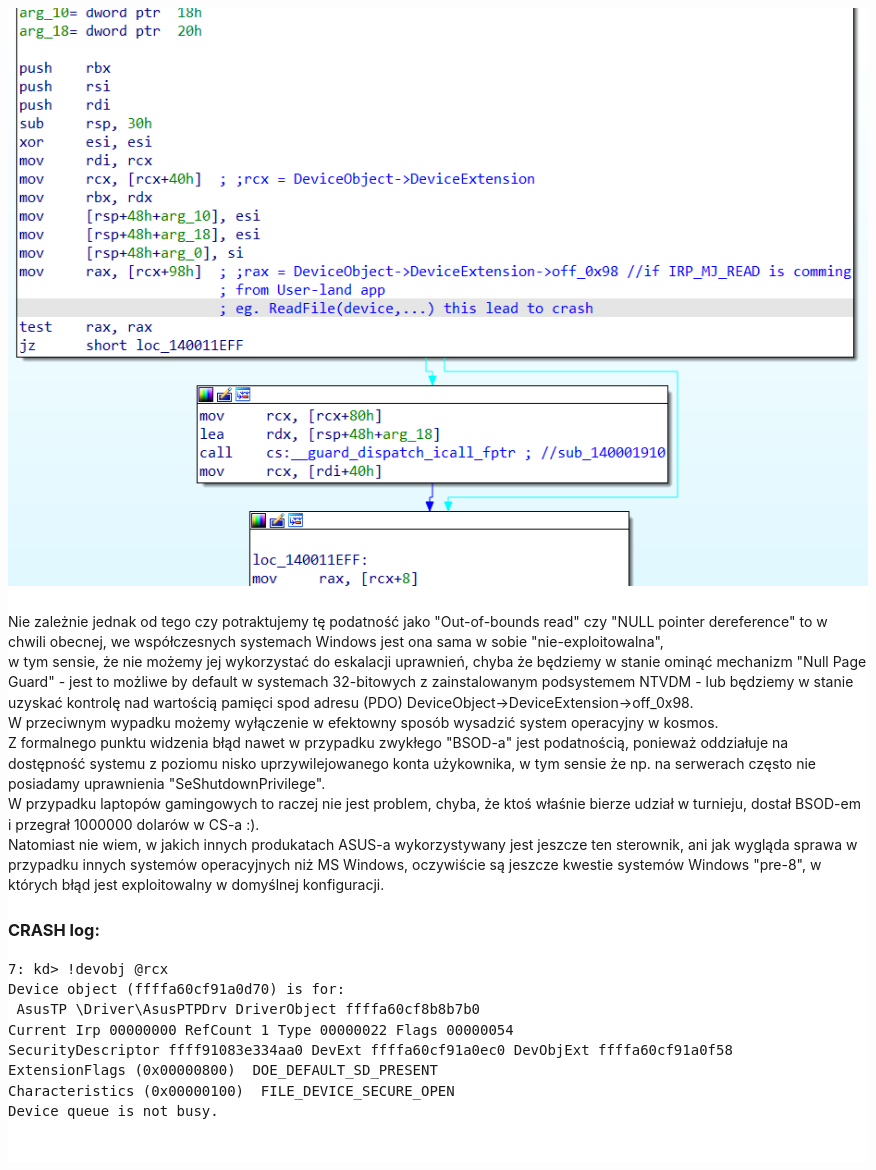 <img src="./IMG/IRP_MJ_READ_CRASH.0.0.png"/>
<br/>
<br/>
Nie zależnie jednak od tego czy potraktujemy tę podatność jako "Out-of-bounds read" czy "NULL pointer dereference" to w chwili obecnej, we współczesnych systemach Windows jest ona sama w sobie "nie-exploitowalna", <br/>
w tym sensie, że nie możemy jej wykorzystać do eskalacji uprawnień, chyba że będziemy w stanie ominąć mechanizm "Null Page Guard" - jest to możliwe by default w systemach 32-bitowych z zainstalowanym podsystemem NTVDM - lub będziemy w stanie uzyskać kontrolę nad wartością pamięci spod adresu (PDO) DeviceObject->DeviceExtension->off_0x98.<br/>
W przeciwnym wypadku możemy wyłączenie w efektowny sposób wysadzić system operacyjny w kosmos. <br/>
Z formalnego punktu widzenia błąd nawet w przypadku zwykłego "BSOD-a" jest podatnością, ponieważ oddziałuje na dostępność systemu z poziomu nisko uprzywilejowanego konta użykownika, w tym sensie że np. na serwerach często nie posiadamy uprawnienia "SeShutdownPrivilege".<br/>
W przypadku laptopów gamingowych to raczej nie jest problem, chyba, że ktoś właśnie bierze udział w turnieju, dostał BSOD-em i przegrał 1000000 dolarów w CS-a :).<br/>
Natomiast nie wiem, w jakich innych produkatach ASUS-a wykorzystywany jest jeszcze ten sterownik, ani jak wygląda sprawa w przypadku innych systemów operacyjnych niż MS Windows, oczywiście są jeszcze kwestie systemów Windows "pre-8",
w których błąd jest exploitowalny w domyślnej konfiguracji.
<h3>CRASH log:</h3>
<pre>
7: kd> !devobj @rcx
Device object (ffffa60cf91a0d70) is for:
 AsusTP \Driver\AsusPTPDrv DriverObject ffffa60cf8b8b7b0
Current Irp 00000000 RefCount 1 Type 00000022 Flags 00000054
SecurityDescriptor ffff91083e334aa0 DevExt ffffa60cf91a0ec0 DevObjExt ffffa60cf91a0f58 
ExtensionFlags (0x00000800)  DOE_DEFAULT_SD_PRESENT
Characteristics (0x00000100)  FILE_DEVICE_SECURE_OPEN
Device queue is not busy.
